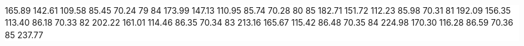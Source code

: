 <td>165.89</td>
<td>142.61</td>
<td>109.58</td>
<td>85.45</td>
<td>70.24</td>
</tr>
<tr>
<td>79</td>
<td>84</td>
<td>173.99</td>
<td>147.13</td>
<td>110.95</td>
<td>85.74</td>
<td>70.28</td>
</tr>
<tr>
<td>80</td>
<td>85</td>
<td>182.71</td>
<td>151.72</td>
<td>112.23</td>
<td>85.98</td>
<td>70.31</td>
</tr>
<tr>
<td>81</td>
<td></td>
<td>192.09</td>
<td>156.35</td>
<td>113.40</td>
<td>86.18</td>
<td>70.33</td>
</tr>
<tr>
<td>82</td>
<td></td>
<td>202.22</td>
<td>161.01</td>
<td>114.46</td>
<td>86.35</td>
<td>70.34</td>
</tr>
<tr>
<td>83</td>
<td></td>
<td>213.16</td>
<td>165.67</td>
<td>115.42</td>
<td>86.48</td>
<td>70.35</td>
</tr>
<tr>
<td>84</td>
<td></td>
<td>224.98</td>
<td>170.30</td>
<td>116.28</td>
<td>86.59</td>
<td>70.36</td>
</tr>
<tr>
<td>85</td>
<td></td>
<td>237.77</td>